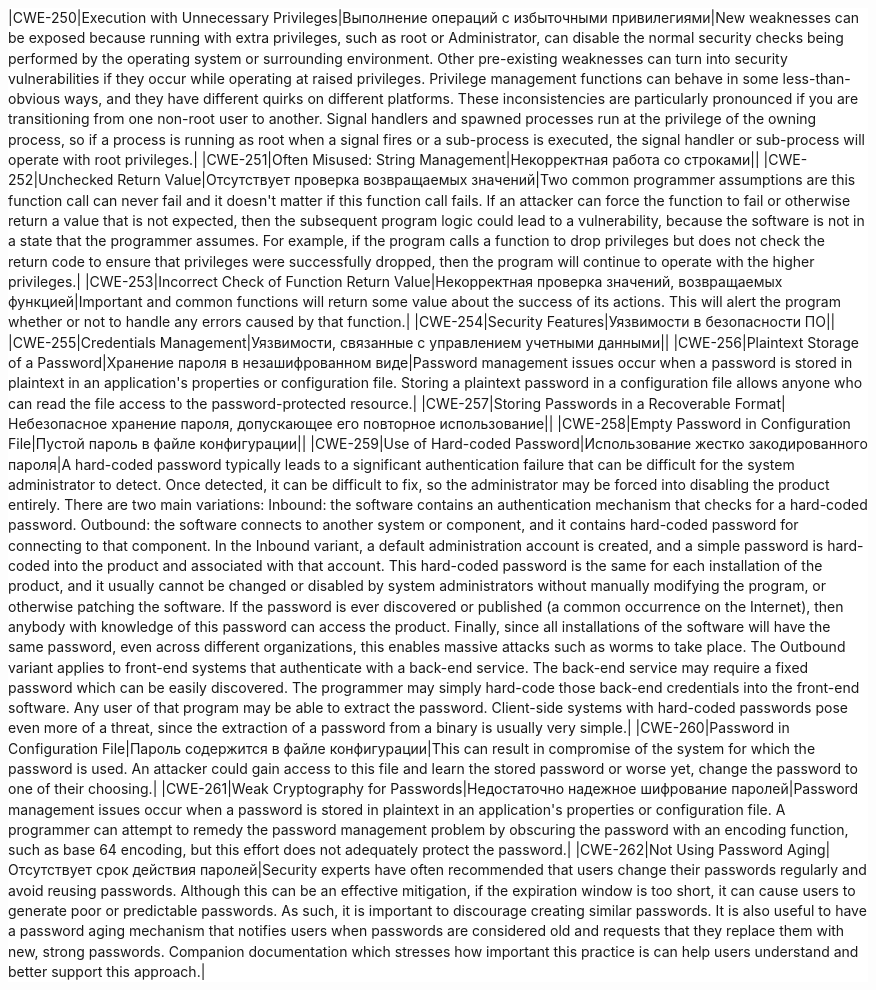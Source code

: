 |CWE-250|Execution with Unnecessary Privileges|Выполнение операций с избыточными привилегиями|New weaknesses can be exposed because running with extra privileges, such as root or Administrator, can disable the normal security checks being performed by the operating system or surrounding environment. Other pre-existing weaknesses can turn into security vulnerabilities if they occur while operating at raised privileges. Privilege management functions can behave in some less-than-obvious ways, and they have different quirks on different platforms. These inconsistencies are particularly pronounced if you are transitioning from one non-root user to another. Signal handlers and spawned processes run at the privilege of the owning process, so if a process is running as root when a signal fires or a sub-process is executed, the signal handler or sub-process will operate with root privileges.|
|CWE-251|Often Misused: String Management|Некорректная работа со строками||
|CWE-252|Unchecked Return Value|Отсутствует проверка возвращаемых значений|Two common programmer assumptions are this function call can never fail and it doesn't matter if this function call fails. If an attacker can force the function to fail or otherwise return a value that is not expected, then the subsequent program logic could lead to a vulnerability, because the software is not in a state that the programmer assumes. For example, if the program calls a function to drop privileges but does not check the return code to ensure that privileges were successfully dropped, then the program will continue to operate with the higher privileges.|
|CWE-253|Incorrect Check of Function Return Value|Некорректная проверка значений, возвращаемых функцией|Important and common functions will return some value about the success of its actions. This will alert the program whether or not to handle any errors caused by that function.|
|CWE-254|Security Features|Уязвимости в безопасности ПО||
|CWE-255|Credentials Management|Уязвимости, связанные с управлением учетными данными||
|CWE-256|Plaintext Storage of a Password|Хранение пароля в незашифрованном виде|Password management issues occur when a password is stored in plaintext in an application's properties or configuration file. Storing a plaintext password in a configuration file allows anyone who can read the file access to the password-protected resource.|
|CWE-257|Storing Passwords in a Recoverable Format|Небезопасное хранение пароля, допускающее его повторное использование||
|CWE-258|Empty Password in Configuration File|Пустой пароль в файле конфигурации||
|CWE-259|Use of Hard-coded Password|Использование жестко закодированного пароля|A hard-coded password typically leads to a significant authentication failure that can be difficult for the system administrator to detect. Once detected, it can be difficult to fix, so the administrator may be forced into disabling the product entirely. There are two main variations: Inbound: the software contains an authentication mechanism that checks for a hard-coded password. Outbound: the software connects to another system or component, and it contains hard-coded password for connecting to that component. In the Inbound variant, a default administration account is created, and a simple password is hard-coded into the product and associated with that account. This hard-coded password is the same for each installation of the product, and it usually cannot be changed or disabled by system administrators without manually modifying the program, or otherwise patching the software. If the password is ever discovered or published (a common occurrence on the Internet), then anybody with knowledge of this password can access the product. Finally, since all installations of the software will have the same password, even across different organizations, this enables massive attacks such as worms to take place. The Outbound variant applies to front-end systems that authenticate with a back-end service. The back-end service may require a fixed password which can be easily discovered. The programmer may simply hard-code those back-end credentials into the front-end software. Any user of that program may be able to extract the password. Client-side systems with hard-coded passwords pose even more of a threat, since the extraction of a password from a binary is usually very simple.|
|CWE-260|Password in Configuration File|Пароль содержится в файле конфигурации|This can result in compromise of the system for which the password is used. An attacker could gain access to this file and learn the stored password or worse yet, change the password to one of their choosing.|
|CWE-261|Weak Cryptography for Passwords|Недостаточно надежное шифрование паролей|Password management issues occur when a password is stored in plaintext in an application's properties or configuration file. A programmer can attempt to remedy the password management problem by obscuring the password with an encoding function, such as base 64 encoding, but this effort does not adequately protect the password.|
|CWE-262|Not Using Password Aging|Отсутствует срок действия паролей|Security experts have often recommended that users change their passwords regularly and avoid reusing passwords. Although this can be an effective mitigation, if the expiration window is too short, it can cause users to generate poor or predictable passwords. As such, it is important to discourage creating similar passwords. It is also useful to have a password aging mechanism that notifies users when passwords are considered old and requests that they replace them with new, strong passwords. Companion documentation which stresses how important this practice is can help users understand and better support this approach.|
